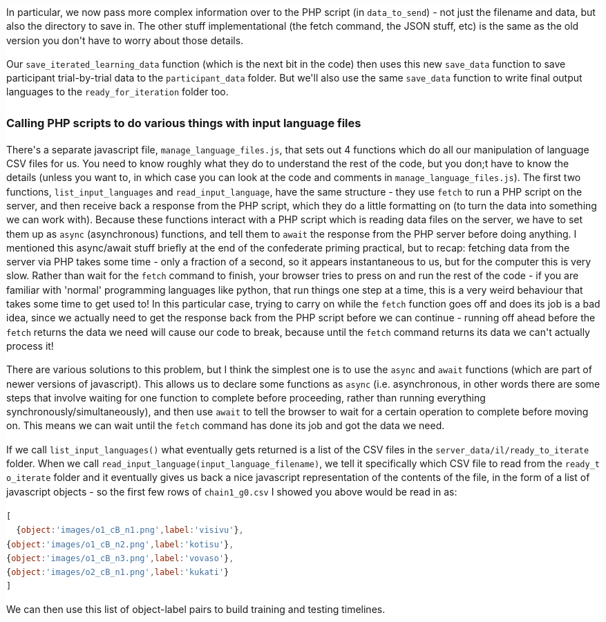 In particular, we now pass more complex information over to the PHP script (in `data_to_send`) - not just the filename and data, but also the directory to save in. The other stuff implementational (the fetch command, the JSON stuff, etc) is the same as the old version you don't have to worry about those details.

Our `save_iterated_learning_data` function (which is the next bit in the code) then uses this new `save_data` function to save participant trial-by-trial data to the `participant_data` folder. But we'll also use the same `save_data` function to write final output languages to the `ready_for_iteration` folder too.

### Calling PHP scripts to do various things with input language files

There's a separate javascript file, `manage_language_files.js`, that sets out 4 functions which do all our manipulation of language CSV files for us. You need to know roughly what they do to understand the rest of the code, but you don;t have to know the details (unless you want to, in which case you can look at the code and comments in `manage_language_files.js`). The first two functions, `list_input_languages` and `read_input_language`, have the same structure - they use `fetch` to run a PHP script on the server, and then receive back a response from the PHP script, which they do a little formatting on (to turn the data into something we can work with). Because these functions interact with a PHP script which is reading data files on the server, we have to set them up as `async` (asynchronous) functions, and tell them to `await` the response from the PHP server before doing anything. I mentioned this async/await stuff briefly at the end of the confederate priming practical, but to recap: fetching data from the server via PHP takes some time - only a fraction of a second, so it appears instantaneous to us, but for the computer this is very slow. Rather than wait for the `fetch` command to finish, your browser tries to press on and run the rest of the code - if you are familiar with 'normal' programming languages like python, that run things one step at a time, this is a very weird behaviour that takes some time to get used to! In this particular case, trying to carry on while the `fetch` function goes off and does its job is a bad idea, since we actually need to get the response back from the PHP script before we can continue - running off ahead before the `fetch` returns the data we need will cause our code to break, because until the `fetch` command returns its data we can't actually process it!

There are various solutions to this problem, but I think the simplest one is to use the `async` and `await` functions (which are part of newer versions of javascript). This allows us to declare some functions as `async` (i.e. asynchronous, in other words there are some steps that involve waiting for one function to complete before proceeding, rather than running everything synchronously/simultaneously), and then use `await` to tell the browser to wait for a certain operation to complete before moving on. This means we can wait until the `fetch` command has done its job and got the data we need.

If we call `list_input_languages()` what eventually gets returned is a list of the CSV files in the `server_data/il/ready_to_iterate` folder. When we call `read_input_language(input_language_filename)`, we tell it specifically which CSV file to read from the `ready_to_iterate` folder and it eventually gives us back a nice javascript representation of the contents of the file, in the form of a list of javascript objects - so the first few rows of `chain1_g0.csv` I showed you above would be read in as:
```js
[
  {object:'images/o1_cB_n1.png',label:'visivu'},
{object:'images/o1_cB_n2.png',label:'kotisu'},
{object:'images/o1_cB_n3.png',label:'vovaso'},
{object:'images/o2_cB_n1.png',label:'kukati'}
]
```
We can then use this list of object-label pairs to build training and testing timelines.
